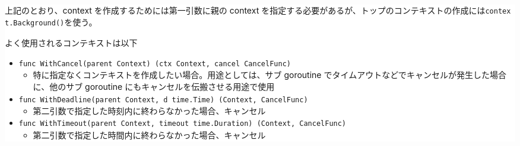 上記のとおり、context を作成するためには第一引数に親の context を指定する必要があるが、トップのコンテキストの作成には`context.Background()`を使う。

よく使用されるコンテキストは以下

- `func WithCancel(parent Context) (ctx Context, cancel CancelFunc)`
  - 特に指定なくコンテキストを作成したい場合。用途としては、サブ goroutine でタイムアウトなどでキャンセルが発生した場合に、他のサブ goroutine にもキャンセルを伝搬させる用途で使用
- `func WithDeadline(parent Context, d time.Time) (Context, CancelFunc)`
  - 第二引数で指定した時刻内に終わらなかった場合、キャンセル
- `func WithTimeout(parent Context, timeout time.Duration) (Context, CancelFunc)`
  - 第二引数で指定した時間内に終わらなかった場合、キャンセル
